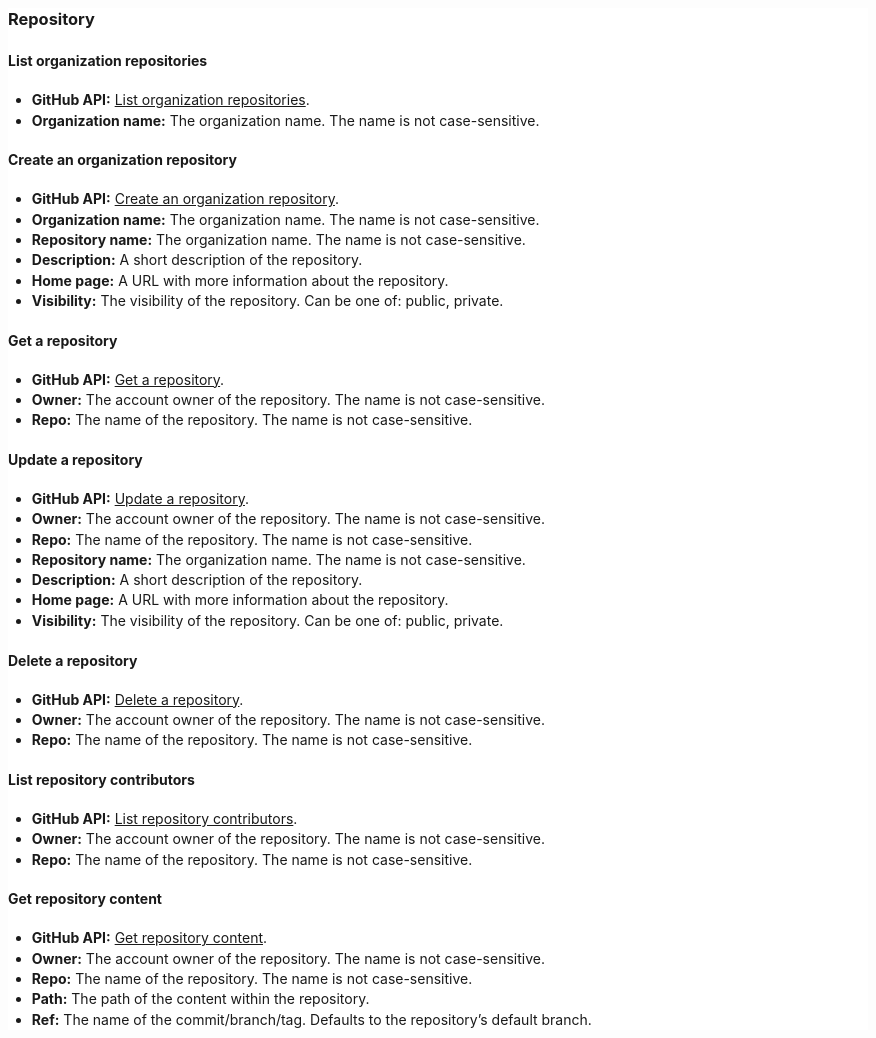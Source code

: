 ### Repository

#### List organization repositories

- **GitHub API:** [List organization repositories](https://docs.github.com/en/rest/repos/repos?apiVersion=2022-11-28#list-organization-repositories).
- **Organization name:** The organization name. The name is not case-sensitive.

#### Create an organization repository

- **GitHub API:** [Create an organization repository](https://docs.github.com/en/rest/repos/repos?apiVersion=2022-11-28#create-an-organization-repository).
- **Organization name:** The organization name. The name is not case-sensitive.
- **Repository name:** The organization name. The name is not case-sensitive.
- **Description:** A short description of the repository.
- **Home page:** A URL with more information about the repository.
- **Visibility:** The visibility of the repository. Can be one of: public, private.

#### Get a repository

- **GitHub API:** [Get a repository](https://docs.github.com/en/rest/repos/repos?apiVersion=2022-11-28#get-a-repository).
- **Owner:** The account owner of the repository. The name is not case-sensitive.
- **Repo:** The name of the repository. The name is not case-sensitive.

#### Update a repository

- **GitHub API:** [Update a repository](https://docs.github.com/en/rest/repos/repos?apiVersion=2022-11-28#update-a-repository).
- **Owner:** The account owner of the repository. The name is not case-sensitive.
- **Repo:** The name of the repository. The name is not case-sensitive.
- **Repository name:** The organization name. The name is not case-sensitive.
- **Description:** A short description of the repository.
- **Home page:** A URL with more information about the repository.
- **Visibility:** The visibility of the repository. Can be one of: public, private.

#### Delete a repository

- **GitHub API:** [Delete a repository](https://docs.github.com/en/rest/repos/repos?apiVersion=2022-11-28#delete-a-repository).
- **Owner:** The account owner of the repository. The name is not case-sensitive.
- **Repo:** The name of the repository. The name is not case-sensitive.

#### List repository contributors

- **GitHub API:** [List repository contributors](https://docs.github.com/en/rest/repos/repos?apiVersion=2022-11-28#list-repository-contributors).
- **Owner:** The account owner of the repository. The name is not case-sensitive.
- **Repo:** The name of the repository. The name is not case-sensitive.

#### Get repository content

- **GitHub API:** [Get repository content](https://docs.github.com/en/rest/repos/contents?apiVersion=2022-11-28#get-repository-content).
- **Owner:** The account owner of the repository. The name is not case-sensitive.
- **Repo:** The name of the repository. The name is not case-sensitive.
- **Path:** The path of the content within the repository.
- **Ref:** The name of the commit/branch/tag. Defaults to the repository’s default branch.
